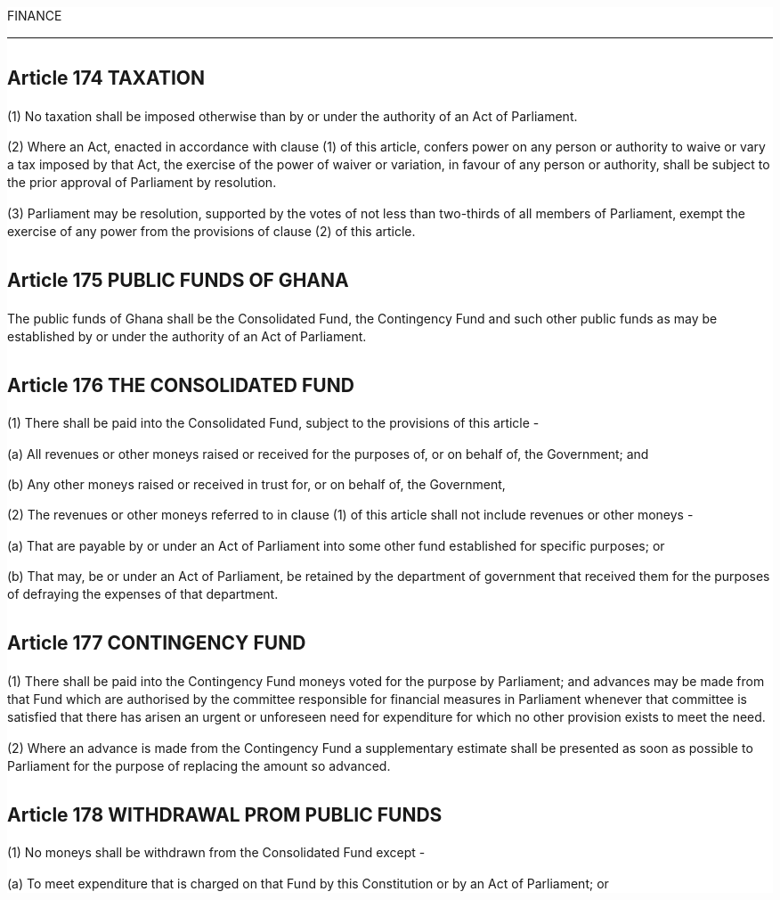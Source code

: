 
FINANCE

---

##  Article 174 TAXATION

(1) No taxation shall be imposed otherwise than by or under the authority of an Act of Parliament.

(2) Where an Act, enacted in accordance with clause (1) of this article, confers power on any person or authority to waive or vary a tax imposed by that Act, the exercise of the power of waiver or variation, in favour of any person or authority, shall be subject to the prior approval of Parliament by resolution.

(3) Parliament may be resolution, supported by the votes of not less than two-thirds of all members of Parliament, exempt the exercise of any power from the provisions of clause (2) of this article.

##  Article 175 PUBLIC FUNDS OF GHANA

The public funds of Ghana shall be the Consolidated Fund, the Contingency Fund and such other public funds as may be established by or under the authority of an Act of Parliament.

##  Article 176 THE CONSOLIDATED FUND

(1) There shall be paid into the Consolidated Fund, subject to the provisions of this article -

(a) All revenues or other moneys raised or received for the purposes of, or on behalf of, the Government; and

(b) Any other moneys raised or received in trust for, or on behalf of, the Government,

(2) The revenues or other moneys referred to in clause (1) of this article shall not include revenues or other moneys -

(a) That are payable by or under an Act of Parliament into some other fund established for specific purposes; or

(b) That may, be or under an Act of Parliament, be retained by the department of government that received them for the purposes of defraying the expenses of that department.

##  Article 177 CONTINGENCY FUND

(1) There shall be paid into the Contingency Fund moneys voted for the purpose by Parliament; and advances may be made from that Fund which are authorised by the committee responsible for financial measures in Parliament whenever that committee is satisfied that there has arisen an urgent or unforeseen need for expenditure for which no other provision exists to meet the need.

(2) Where an advance is made from the Contingency Fund a supplementary estimate shall be presented as soon as possible to Parliament for the purpose of replacing the amount so advanced.

##  Article 178 WITHDRAWAL PROM PUBLIC FUNDS

(1) No moneys shall be withdrawn from the Consolidated Fund except -

(a) To meet expenditure that is charged on that Fund by this Constitution or by an Act of Parliament; or
